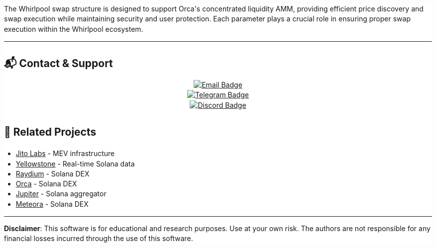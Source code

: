The Whirlpool swap structure is designed to support Orca's concentrated liquidity AMM, providing efficient price discovery and swap execution while maintaining security and user protection. Each parameter plays a crucial role in ensuring proper swap execution within the Whirlpool ecosystem.

---

## 📬 Contact & Support

<p align="center">
  <a href="mailto:bitbanana717@gmail.com">
    <img src="https://img.shields.io/badge/Email-bitbanana717@gmail.com-blue?style=for-the-badge&logo=gmail" alt="Email Badge"/>
  </a>
  <br>
  <a href="https://t.me/bitfancy">
    <img src="https://img.shields.io/badge/Telegram-@bitfancy-2CA5E0?style=for-the-badge&logo=telegram" alt="Telegram Badge"/>
  </a>
  <br>
  <a href="https://discord.gg/4srerxSs6S">
    <img src="https://img.shields.io/badge/Discord-flash______-5865F2?style=for-the-badge&logo=discord" alt="Discord Badge"/>
  </a>
</p>

## 🔗 Related Projects

- [Jito Labs](https://jito.network) - MEV infrastructure
- [Yellowstone](https://yellowstone.fyi) - Real-time Solana data
- [Raydium](https://raydium.io) - Solana DEX
- [Orca](https://orca.so) - Solana DEX
- [Jupiter](https://jup.ag) - Solana aggregator
- [Meteora](https://meteora.ag) - Solana DEX

---

**Disclaimer**: This software is for educational and research purposes. Use at your own risk. The authors are not responsible for any financial losses incurred through the use of this software.
